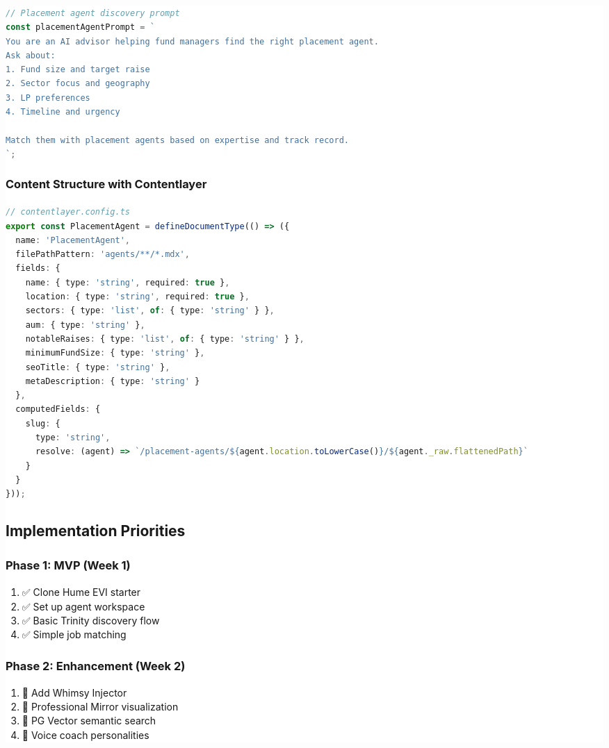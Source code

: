 ```typescript
// Placement agent discovery prompt
const placementAgentPrompt = `
You are an AI advisor helping fund managers find the right placement agent.
Ask about:
1. Fund size and target raise
2. Sector focus and geography
3. LP preferences
4. Timeline and urgency

Match them with placement agents based on expertise and track record.
`;
```

### Content Structure with Contentlayer

```typescript
// contentlayer.config.ts
export const PlacementAgent = defineDocumentType(() => ({
  name: 'PlacementAgent',
  filePathPattern: 'agents/**/*.mdx',
  fields: {
    name: { type: 'string', required: true },
    location: { type: 'string', required: true },
    sectors: { type: 'list', of: { type: 'string' } },
    aum: { type: 'string' },
    notableRaises: { type: 'list', of: { type: 'string' } },
    minimumFundSize: { type: 'string' },
    seoTitle: { type: 'string' },
    metaDescription: { type: 'string' }
  },
  computedFields: {
    slug: {
      type: 'string',
      resolve: (agent) => `/placement-agents/${agent.location.toLowerCase()}/${agent._raw.flattenedPath}`
    }
  }
}));
```

## Implementation Priorities

### Phase 1: MVP (Week 1)
1. ✅ Clone Hume EVI starter
2. ✅ Set up agent workspace
3. ✅ Basic Trinity discovery flow
4. ✅ Simple job matching

### Phase 2: Enhancement (Week 2)
1. 🔄 Add Whimsy Injector
2. 🔄 Professional Mirror visualization
3. 🔄 PG Vector semantic search
4. 🔄 Voice coach personalities
